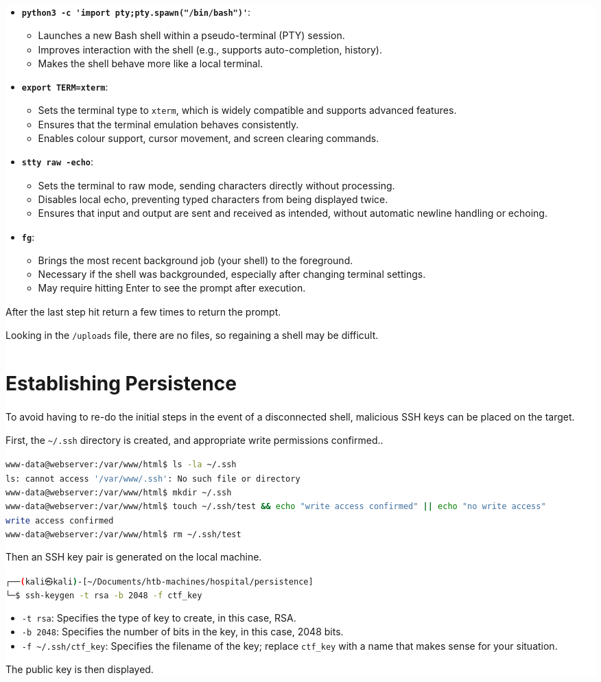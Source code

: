 - **`python3 -c 'import pty;pty.spawn("/bin/bash")'`**:
    - Launches a new Bash shell within a pseudo-terminal (PTY) session.
    - Improves interaction with the shell (e.g., supports auto-completion, history).
    - Makes the shell behave more like a local terminal.

- **`export TERM=xterm`**:
    - Sets the terminal type to `xterm`, which is widely compatible and supports advanced features.
    - Ensures that the terminal emulation behaves consistently.
    - Enables colour support, cursor movement, and screen clearing commands.

- **`stty raw -echo`**:
    - Sets the terminal to raw mode, sending characters directly without processing.
    - Disables local echo, preventing typed characters from being displayed twice.
    - Ensures that input and output are sent and received as intended, without automatic newline handling or echoing.

- **`fg`**:
    - Brings the most recent background job (your shell) to the foreground.
    - Necessary if the shell was backgrounded, especially after changing terminal settings.
    - May require hitting Enter to see the prompt after execution.

After the last step hit return a few times to return the prompt.

Looking in the `/uploads` file, there are no files, so regaining a shell may be difficult.

# Establishing Persistence
To avoid having to re-do the initial steps in the event of a disconnected shell, malicious SSH keys can be placed on the target.

First, the `~/.ssh` directory is created, and appropriate write permissions confirmed..

```bash
www-data@webserver:/var/www/html$ ls -la ~/.ssh
ls: cannot access '/var/www/.ssh': No such file or directory
www-data@webserver:/var/www/html$ mkdir ~/.ssh
www-data@webserver:/var/www/html$ touch ~/.ssh/test && echo "write access confirmed" || echo "no write access"
write access confirmed
www-data@webserver:/var/www/html$ rm ~/.ssh/test

```

Then an SSH key pair is generated on the local machine.

```bash
┌──(kali㉿kali)-[~/Documents/htb-machines/hospital/persistence]
└─$ ssh-keygen -t rsa -b 2048 -f ctf_key
```

- `-t rsa`: Specifies the type of key to create, in this case, RSA.
- `-b 2048`: Specifies the number of bits in the key, in this case, 2048 bits.
- `-f ~/.ssh/ctf_key`: Specifies the filename of the key; replace `ctf_key` with a name that makes sense for your situation.

The public key is then displayed.
